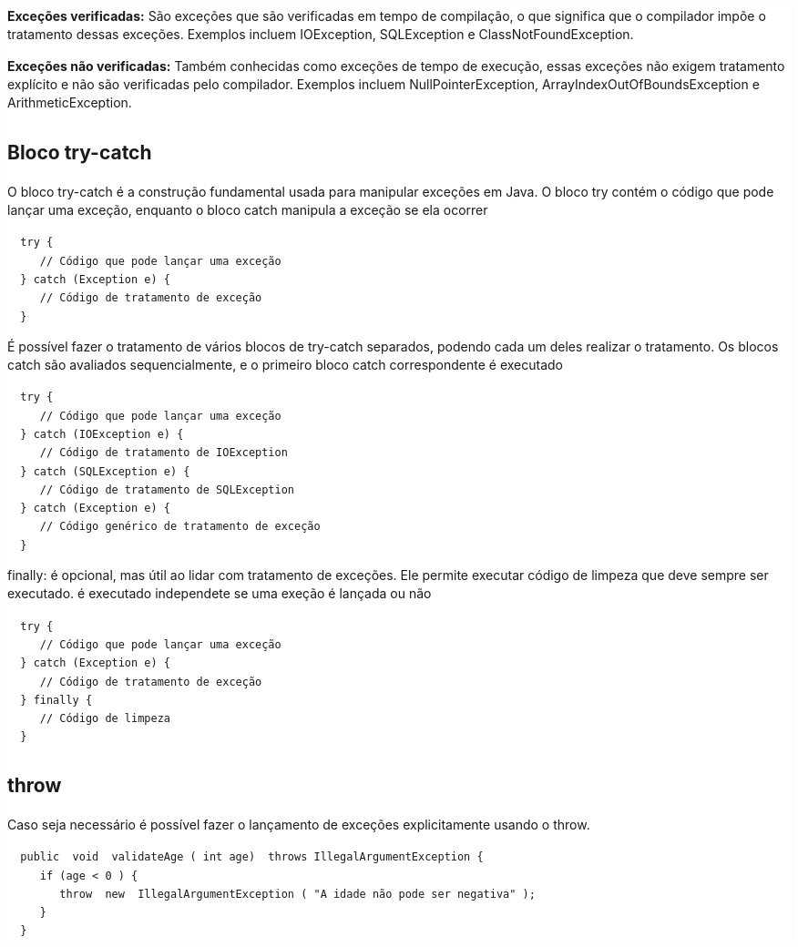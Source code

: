 <strong>Exceções verificadas:</strong> São exceções que são verificadas em tempo de compilação, o que significa que o compilador impõe o tratamento dessas exceções. Exemplos incluem IOException, SQLException e ClassNotFoundException.

<strong>Exceções não verificadas:</strong> Também conhecidas como exceções de tempo de execução, essas exceções não exigem tratamento explícito e não são verificadas pelo compilador. Exemplos incluem NullPointerException, ArrayIndexOutOfBoundsException e ArithmeticException.

## Bloco try-catch

O bloco try-catch é a construção fundamental usada para manipular exceções em Java. O bloco try contém o código que pode lançar uma exceção, enquanto o bloco catch manipula a exceção se ela ocorrer

      try {
         // Código que pode lançar uma exceção
      } catch (Exception e) {
         // Código de tratamento de exceção
      }

É possível fazer o tratamento de vários blocos de try-catch separados, podendo cada um deles realizar o tratamento. Os blocos catch são avaliados sequencialmente, e o primeiro bloco catch correspondente é executado

      try {
         // Código que pode lançar uma exceção
      } catch (IOException e) {
         // Código de tratamento de IOException
      } catch (SQLException e) {
         // Código de tratamento de SQLException
      } catch (Exception e) {
         // Código genérico de tratamento de exceção
      }

finally: é opcional, mas útil ao lidar com tratamento de exceções. Ele permite executar código de limpeza que deve sempre ser executado. é executado independete se uma exeção é lançada ou não

      try {
         // Código que pode lançar uma exceção
      } catch (Exception e) {
         // Código de tratamento de exceção
      } finally {
         // Código de limpeza
      }

## throw 

Caso seja necessário é possível fazer o lançamento de exceções explicitamente usando o throw.

      public  void  validateAge ( int age)  throws IllegalArgumentException {
         if (age < 0 ) {
            throw  new  IllegalArgumentException ( "A idade não pode ser negativa" );
         }
      }
